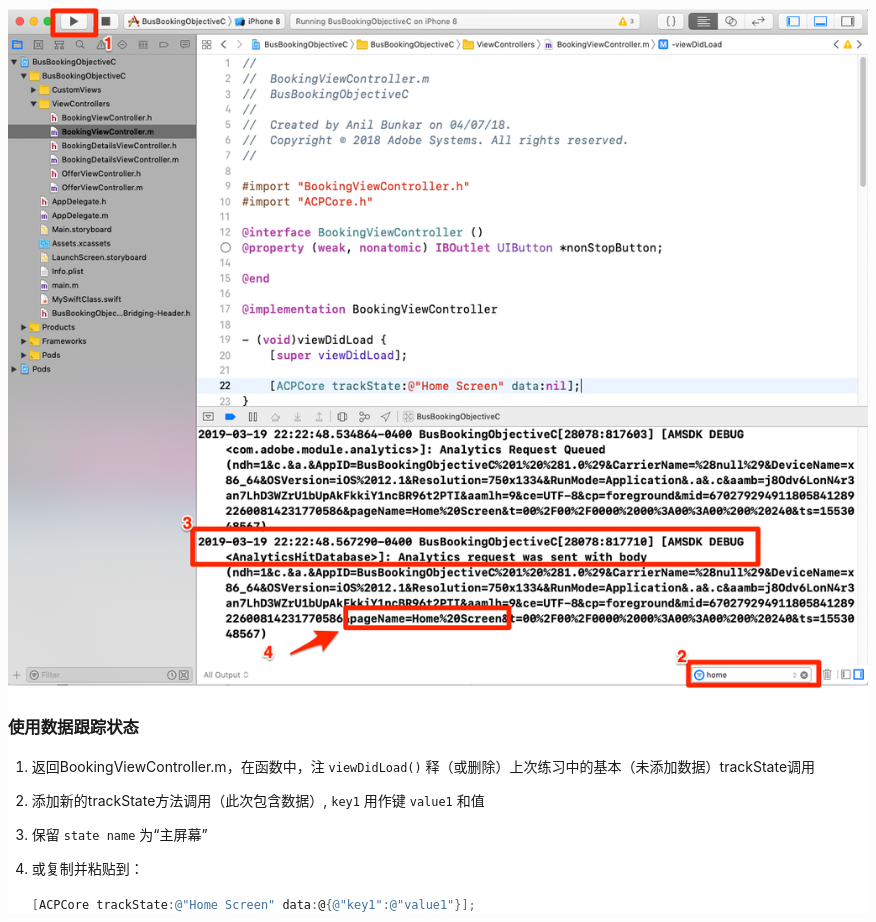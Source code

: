    ![基本trackState结果](images/ios/objective-c/mobile-analytics-basicTrackStateResult1.png)

### 使用数据跟踪状态

1. 返回BookingViewController.m，在函数中，注 `viewDidLoad()` 释（或删除）上次练习中的基本（未添加数据）trackState调用
1. 添加新的trackState方法调用（此次包含数据）, `key1` 用作键 `value1` 和值
1. 保留 `state name` 为“主屏幕”
1. 或复制并粘贴到：

   ```objective-c
   [ACPCore trackState:@"Home Screen" data:@{@"key1":@"value1"}];
   ```
